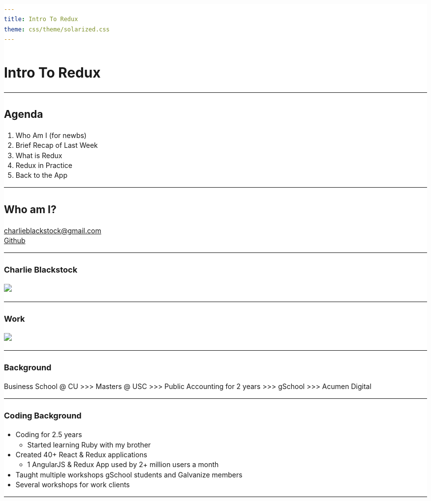```yaml
---
title: Intro To Redux
theme: css/theme/solarized.css
---
```


# Intro To Redux

---

## Agenda

1. Who Am I (for newbs)
1. Brief Recap of Last Week
1. What is Redux
1. Redux in Practice
1. Back to the App

---

## Who am I?

charlieblackstock@gmail.com <br>
[Github](https://github.com/blackstc)

----

### Charlie Blackstock

![](./kylo-ren.jpg)

----

### Work

![](./acumen-logo.png)

----

### Background

Business School @ CU >>> Masters @ USC >>> Public Accounting for 2 years >>> gSchool >>> Acumen Digital

----

### Coding Background

* Coding for 2.5 years
  * Started learning Ruby with my brother
* Created 40+ React & Redux applications
  * 1 AngularJS & Redux App used by 2+ million users a month
* Taught multiple workshops gSchool students and Galvanize members
* Several workshops for work clients

---